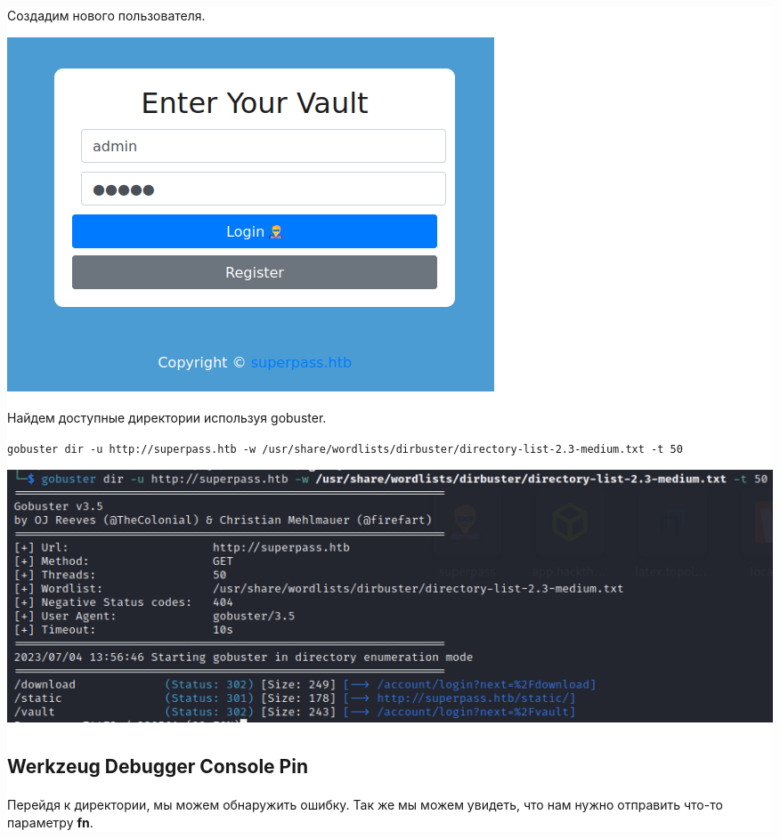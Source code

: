Создадим нового пользователя.

![](../assets/Agile/3.png)

Найдем доступные директории используя gobuster.

```
gobuster dir -u http://superpass.htb -w /usr/share/wordlists/dirbuster/directory-list-2.3-medium.txt -t 50
```

![](../assets/Agile/4.png)

<a name="WerkzeugDebuggerConsolePin"></a>

## Werkzeug Debugger Console Pin

Перейдя к директории, мы можем обнаружить ошибку. Так же мы можем увидеть, что нам нужно отправить что-то параметру **fn**.
